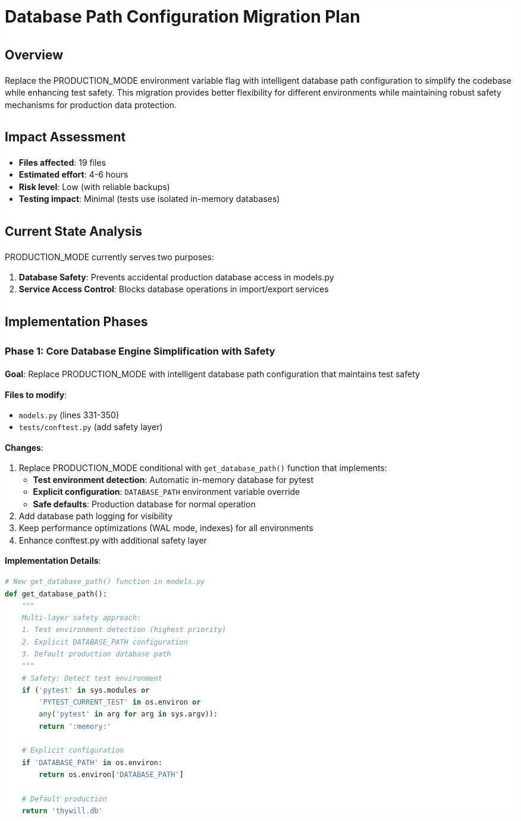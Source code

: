 # Database Path Configuration Migration Plan

## Overview
Replace the PRODUCTION_MODE environment variable flag with intelligent database path configuration to simplify the codebase while enhancing test safety. This migration provides better flexibility for different environments while maintaining robust safety mechanisms for production data protection.

## Impact Assessment
- **Files affected**: 19 files
- **Estimated effort**: 4-6 hours
- **Risk level**: Low (with reliable backups)
- **Testing impact**: Minimal (tests use isolated in-memory databases)

## Current State Analysis
PRODUCTION_MODE currently serves two purposes:
1. **Database Safety**: Prevents accidental production database access in models.py
2. **Service Access Control**: Blocks database operations in import/export services

## Implementation Phases

### Phase 1: Core Database Engine Simplification with Safety
**Goal**: Replace PRODUCTION_MODE with intelligent database path configuration that maintains test safety

**Files to modify**:
- `models.py` (lines 331-350)
- `tests/conftest.py` (add safety layer)

**Changes**:
1. Replace PRODUCTION_MODE conditional with `get_database_path()` function that implements:
   - **Test environment detection**: Automatic in-memory database for pytest
   - **Explicit configuration**: `DATABASE_PATH` environment variable override
   - **Safe defaults**: Production database for normal operation
2. Add database path logging for visibility
3. Keep performance optimizations (WAL mode, indexes) for all environments
4. Enhance conftest.py with additional safety layer

**Implementation Details**:
```python
# New get_database_path() function in models.py
def get_database_path():
    """
    Multi-layer safety approach:
    1. Test environment detection (highest priority)
    2. Explicit DATABASE_PATH configuration
    3. Default production database path
    """
    # Safety: Detect test environment
    if ('pytest' in sys.modules or 
        'PYTEST_CURRENT_TEST' in os.environ or
        any('pytest' in arg for arg in sys.argv)):
        return ':memory:'
    
    # Explicit configuration
    if 'DATABASE_PATH' in os.environ:
        return os.environ['DATABASE_PATH']
    
    # Default production
    return 'thywill.db'
```